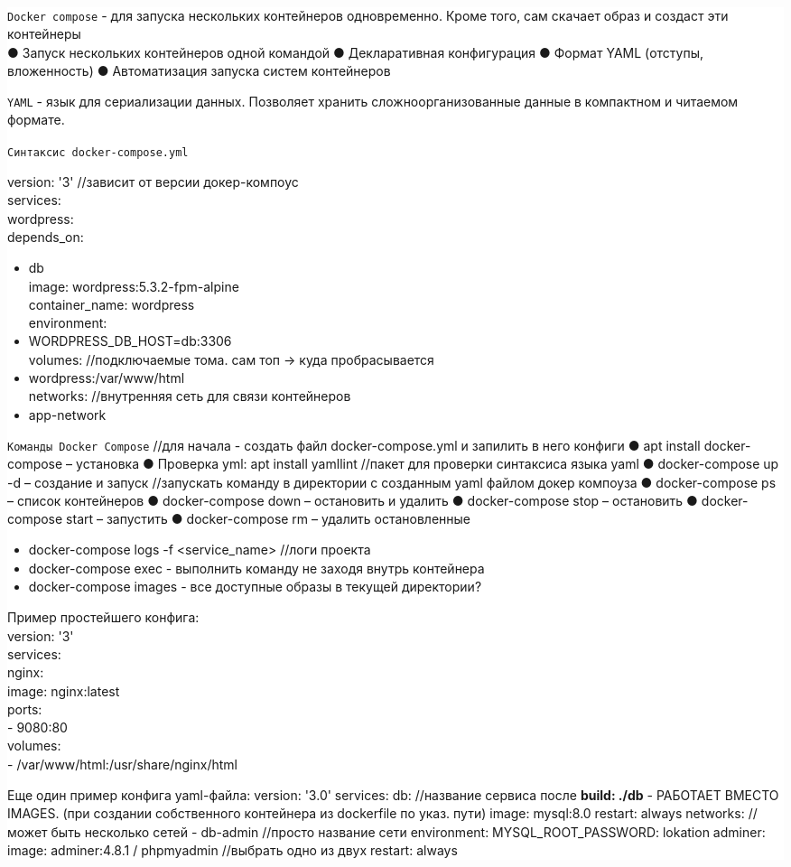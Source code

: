 `Docker compose` - для запуска нескольких контейнеров одновременно. Кроме того, сам скачает образ и создаст эти контейнеры  
● Запуск нескольких контейнеров одной командой
● Декларативная конфигурация
● Формат YAML (отступы, вложенность)
● Автоматизация запуска систем контейнеров

`YAML` - язык для сериализации данных. Позволяет хранить сложноорганизованные данные в компактном и читаемом формате.

`Синтаксис docker-compose.yml`  

version: '3'  //зависит от версии докер-компоус  
services:  
 wordpress:  
 depends_on:  
 - db  
 image: wordpress:5.3.2-fpm-alpine  
 container_name: wordpress  
 environment:  
 - WORDPRESS_DB_HOST=db:3306  
 volumes: //подключаемые тома. сам топ -> куда пробрасывается  
 - wordpress:/var/www/html  
 networks: //внутренняя сеть для связи контейнеров
 - app-network  

 `Команды Docker Compose`
//для начала - создать файл docker-compose.yml  и запилить в него конфиги
● apt install docker-compose – установка
● Проверка yml: apt install yamllint //пакет для проверки синтаксиса языка yaml
● docker-compose up -d – создание и запуск //запускать команду в директории с созданным yaml файлом докер компоуза
● docker-compose ps – список контейнеров
● docker-compose down – остановить и удалить
● docker-compose stop – остановить
● docker-compose start – запустить
● docker-compose rm – удалить остановленные
* docker-compose logs -f <service_name> //логи проекта
* docker-compose exec - выполнить команду не заходя внутрь контейнера
* docker-compose images - все доступные образы в текущей директории?

Пример простейшего конфига:                                       
version: '3'  
services:  
  nginx:  
    image: nginx:latest  
    ports:   
      - 9080:80  
    volumes:  
      - /var/www/html:/usr/share/nginx/html  

Еще один пример конфига yaml-файла:
version: '3.0'
services:
  db: //название сервиса после 
    **build: ./db** - РАБОТАЕТ ВМЕСТО IMAGES. (при создании собственного контейнера из dockerfile по указ. пути)
    image: mysql:8.0
    restart: always
    networks: // может быть несколько сетей
     - db-admin //просто название сети
    environment: 
      MYSQL_ROOT_PASSWORD: lokation
  adminer:
    image: adminer:4.8.1 / phpmyadmin //выбрать одно из двух
    restart: always